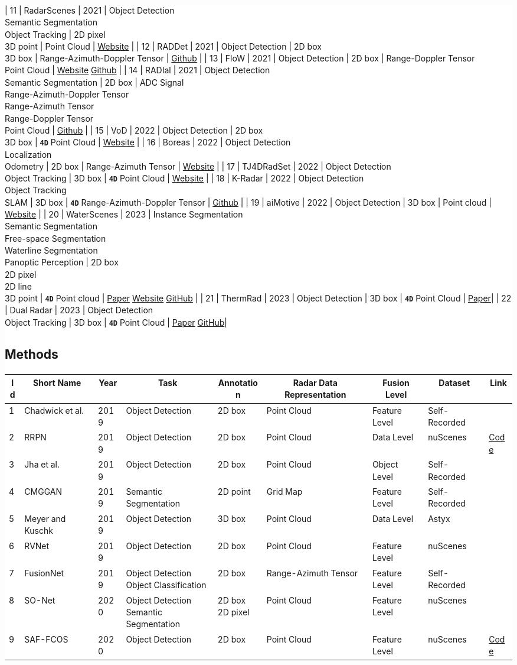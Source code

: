 | 11 | RadarScenes | 2021 | Object Detection<br>Semantic Segmentation <br>Object Tracking   | 2D pixel<br>3D point | Point Cloud                                                                                               |  [Website](https://radar-scenes.com/) |
| 12 | RADDet      | 2021 | Object Detection                             | 2D box<br>3D box     | Range-Azimuth-Doppler Tensor                                                                                              |  [Github](https://github.com/ZhangAoCanada/RADDet) |
| 13 | FloW        | 2021 | Object Detection                             | 2D box                     | Range-Doppler Tensor<br>Point Cloud                                                                                               | [Website](https://orca-tech.cn/datasets/FloW/Introduction) [Github](https://github.com/ORCA-Uboat/FloW-Dataset)  |
| 14 | RADIal      | 2021 | Object Detection<br>Semantic Segmentation    | 2D box                     | ADC Signal<br>Range-Azimuth-Doppler Tensor<br>Range-Azimuth Tensor<br>Range-Doppler Tensor<br>Point Cloud             |  [Github](https://github.com/valeoai/RADIal) |
| 15 | VoD         | 2022 | Object Detection                             | 2D box<br>3D box     | __`4D`__ Point Cloud                                                                                                         | [Website](https://tudelft-iv.github.io/view-of-delft-dataset/)  |
| 16 | Boreas      | 2022 | Object Detection<br>Localization<br>Odometry | 2D box                     | Range-Azimuth Tensor                                                                                                  |  [Website](https://www.boreas.utias.utoronto.ca/) |
| 17 | TJ4DRadSet  | 2022 | Object Detection<br>Object Tracking          | 3D box                     | __`4D`__ Point Cloud                                                                                                               | [Website](https://github.com/TJRadarLab/TJ4DRadSet)  |
| 18 | K-Radar     | 2022 | Object Detection<br>Object Tracking<br>SLAM  | 3D box                     | __`4D`__ Range-Azimuth-Doppler Tensor                                                                                                         | [Github](https://github.com/kaist-avelab/k-radar)  |
| 19 | aiMotive    | 2022 | Object Detection                             | 3D box                     | Point cloud                                                                                                                       |  [Website](https://github.com/aimotive/aimotive_dataset) |
| 20 | WaterScenes    | 2023 | Instance Segmentation<br>Semantic Segmentation<br>Free-space Segmentation<br>Waterline Segmentation<br>Panoptic Perception          | 2D box<br>2D pixel<br>2D line<br>3D point               | __`4D`__ Point cloud                                                           |  [Paper](https://ieeexplore.ieee.org/document/10571852) [Website](https://waterscenes.github.io) [GitHub](https://github.com/waterscenes/waterscenes) |
| 21 | ThermRad | 2023 | Object Detection | 3D box | __`4D`__ Point Cloud | [Paper](https://arxiv.org/abs/2308.10161)|
| 22 | Dual Radar | 2023 | Object Detection<br>Object Tracking | 3D box | __`4D`__ Point Cloud | [Paper](https://arxiv.org/abs/2310.07602) [GitHub](https://github.com/adept-thu/Dual-Radar)|


## Methods
| Id | Short Name       | Year | Task                                      | Annotation                     | Radar Data Representation | Fusion Level  | Dataset                         | Link                                    |
|----|------------------|------|-------------------------------------------|--------------------------------|---------------------------|---------------|---------------------------------|------------------------------------------------|
| 1  | Chadwick et al.  | 2019 | Object Detection                          | 2D box                   | Point Cloud               | Feature Level | Self-Recorded                   |                                                |
| 2  | RRPN             | 2019 | Object Detection                          | 2D box                   | Point Cloud               | Data Level    | nuScenes                        | [Code](https://github.com/mrnabati/RRPN)               |
| 3  | Jha et al.       | 2019 | Object Detection                          | 2D box                   | Point Cloud               | Object Level  | Self-Recorded                   |                                                |
| 4  | CMGGAN           | 2019 | Semantic Segmentation                     | 2D point                 | Grid Map                  | Feature Level | Self-Recorded                   |                                                |
| 5  | Meyer and Kuschk | 2019 | Object Detection                          | 3D box                   | Point Cloud               | Data Level    | Astyx                           |                                                |
| 6  | RVNet            | 2019 | Object Detection                          | 2D box                   | Point Cloud               | Feature Level | nuScenes                        |                                                |
| 7  | FusionNet        | 2019 | Object Detection<br>Object Classification | 2D box                   | Range-Azimuth Tensor      | Feature Level | Self-Recorded                   |                                                |
| 8  | SO-Net           | 2020 | Object Detection<br>Semantic Segmentation | 2D box<br>2D pixel | Point Cloud               | Feature Level | nuScenes                        |                                                |
| 9  | SAF-FCOS         | 2020 | Object Detection                          | 2D box                   | Point Cloud               | Feature Level | nuScenes                        | [Code](https://github.com/Singingkettle/SAF-FCOS)      |